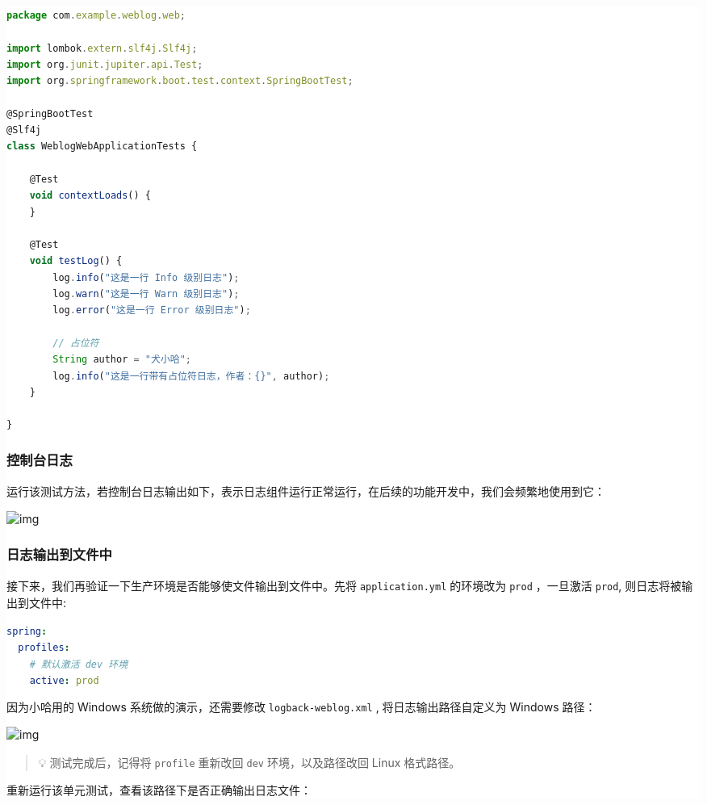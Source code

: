 ```typescript
package com.example.weblog.web;

import lombok.extern.slf4j.Slf4j;
import org.junit.jupiter.api.Test;
import org.springframework.boot.test.context.SpringBootTest;

@SpringBootTest
@Slf4j
class WeblogWebApplicationTests {

    @Test
    void contextLoads() {
    }

    @Test
    void testLog() {
        log.info("这是一行 Info 级别日志");
        log.warn("这是一行 Warn 级别日志");
        log.error("这是一行 Error 级别日志");

        // 占位符
        String author = "犬小哈";
        log.info("这是一行带有占位符日志，作者：{}", author);
    }

}
```

### 控制台日志

运行该测试方法，若控制台日志输出如下，表示日志组件运行正常运行，在后续的功能开发中，我们会频繁地使用到它：

![img](https://img.quanxiaoha.com/quanxiaoha/169149388355488)

### 日志输出到文件中

接下来，我们再验证一下生产环境是否能够使文件输出到文件中。先将 `application.yml` 的环境改为 `prod` ，一旦激活 `prod`, 则日志将被输出到文件中:

```yaml
spring:
  profiles:
    # 默认激活 dev 环境
    active: prod
```

因为小哈用的 Windows 系统做的演示，还需要修改 `logback-weblog.xml` , 将日志输出路径自定义为 Windows 路径：

![img](https://img.quanxiaoha.com/quanxiaoha/169149833826499)

> 💡 测试完成后，记得将 `profile` 重新改回 `dev` 环境，以及路径改回 Linux 格式路径。

重新运行该单元测试，查看该路径下是否正确输出日志文件：
